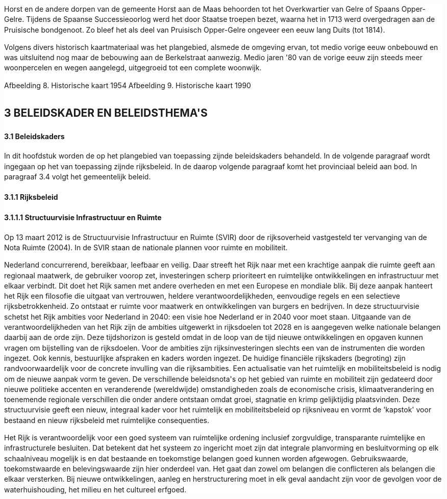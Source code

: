 Horst en de andere dorpen van de gemeente Horst aan de Maas behoorden tot het Overkwartier van Gelre of Spaans Opper-Gelre. Tijdens de Spaanse Successieoorlog werd het door Staatse troepen bezet, waarna het in 1713 werd overgedragen aan de Pruisische bondgenoot. Zo bleef het als deel van Pruisisch Opper-Gelre ongeveer een eeuw lang Duits (tot 1814).

Volgens divers historisch kaartmateriaal was het plangebied, alsmede de omgeving ervan, tot medio vorige eeuw onbebouwd en was uitsluitend nog maar de bebouwing aan de Berkelstraat aanwezig. Medio jaren '80 van de vorige eeuw zijn steeds meer woonpercelen en wegen aangelegd, uitgegroeid tot een complete woonwijk.

Afbeelding 8. Historische kaart 1954 Afbeelding 9. Historische kaart 1990

## <span id="page-10-0"></span>**3 BELEIDSKADER EN BELEIDSTHEMA'S**

#### <span id="page-10-1"></span>**3.1 Beleidskaders**

In dit hoofdstuk worden de op het plangebied van toepassing zijnde beleidskaders behandeld. In de volgende paragraaf wordt ingegaan op het van toepassing zijnde rijksbeleid. In de daarop volgende paragraaf komt het provinciaal beleid aan bod. In paragraaf 3.4 volgt het gemeentelijk beleid.

#### <span id="page-10-2"></span>**3.1.1 Rijksbeleid**

#### <span id="page-10-3"></span>**3.1.1.1 Structuurvisie Infrastructuur en Ruimte**

Op 13 maart 2012 is de Structuurvisie Infrastructuur en Ruimte (SVIR) door de rijksoverheid vastgesteld ter vervanging van de Nota Ruimte (2004). In de SVIR staan de nationale plannen voor ruimte en mobiliteit.

Nederland concurrerend, bereikbaar, leefbaar en veilig. Daar streeft het Rijk naar met een krachtige aanpak die ruimte geeft aan regionaal maatwerk, de gebruiker voorop zet, investeringen scherp prioriteert en ruimtelijke ontwikkelingen en infrastructuur met elkaar verbindt. Dit doet het Rijk samen met andere overheden en met een Europese en mondiale blik. Bij deze aanpak hanteert het Rijk een filosofie die uitgaat van vertrouwen, heldere verantwoordelijkheden, eenvoudige regels en een selectieve rijksbetrokkenheid. Zo ontstaat er ruimte voor maatwerk en ontwikkelingen van burgers en bedrijven. In deze structuurvisie schetst het Rijk ambities voor Nederland in 2040: een visie hoe Nederland er in 2040 voor moet staan. Uitgaande van de verantwoordelijkheden van het Rijk zijn de ambities uitgewerkt in rijksdoelen tot 2028 en is aangegeven welke nationale belangen daarbij aan de orde zijn. Deze tijdshorizon is gesteld omdat in de loop van de tijd nieuwe ontwikkelingen en opgaven kunnen vragen om bijstelling van de rijksdoelen. Voor de ambities zijn rijksinvesteringen slechts een van de instrumenten die worden ingezet. Ook kennis, bestuurlijke afspraken en kaders worden ingezet. De huidige financiële rijkskaders (begroting) zijn randvoorwaardelijk voor de concrete invulling van die rijksambities. Een actualisatie van het ruimtelijk en mobiliteitsbeleid is nodig om de nieuwe aanpak vorm te geven. De verschillende beleidsnota's op het gebied van ruimte en mobiliteit zijn gedateerd door nieuwe politieke accenten en veranderende (wereldwijde) omstandigheden zoals de economische crisis, klimaatverandering en toenemende regionale verschillen die onder andere ontstaan omdat groei, stagnatie en krimp gelijktijdig plaatsvinden. Deze structuurvisie geeft een nieuw, integraal kader voor het ruimtelijk en mobiliteitsbeleid op rijksniveau en vormt de 'kapstok' voor bestaand en nieuw rijksbeleid met ruimtelijke consequenties.

Het Rijk is verantwoordelijk voor een goed systeem van ruimtelijke ordening inclusief zorgvuldige, transparante ruimtelijke en infrastructurele besluiten. Dat betekent dat het systeem zo ingericht moet zijn dat integrale planvorming en besluitvorming op elk schaalniveau mogelijk is en dat bestaande en toekomstige belangen goed kunnen worden afgewogen. Gebruikswaarde, toekomstwaarde en belevingswaarde zijn hier onderdeel van. Het gaat dan zowel om belangen die conflicteren als belangen die elkaar versterken. Bij nieuwe ontwikkelingen, aanleg en herstructurering moet in elk geval aandacht zijn voor de gevolgen voor de waterhuishouding, het milieu en het cultureel erfgoed.
